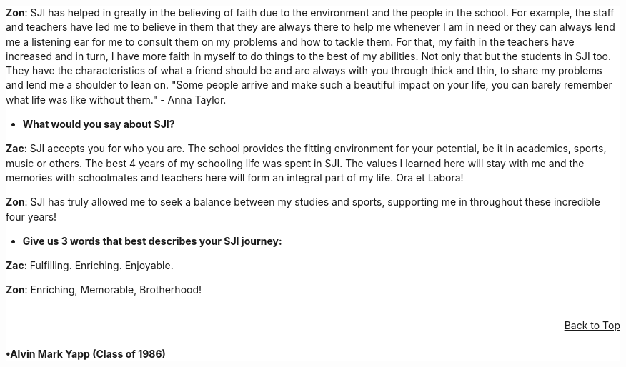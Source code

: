   

**Zon**: SJI has helped in greatly in the believing of faith due to the environment and the people in the school. For example, the staff and teachers have led me to believe in them that they are always there to help me whenever I am in need or they can always lend me a listening ear for me to consult them on my problems and how to tackle them. For that, my faith in the teachers have increased and in turn, I have more faith in myself to do things to the best of my abilities. Not only that but the students in SJI too. They have the characteristics of what a friend should be and are always with you through thick and thin, to share my problems and lend me a shoulder to lean on. "Some people arrive and make such a beautiful impact on your life, you can barely remember what life was like without them." - Anna Taylor.

  
*   **What would you say about SJI?**
  

**Zac**: SJI accepts you for who you are. The school provides the fitting environment for your potential, be it in academics, sports, music or others. The best 4 years of my schooling life was spent in SJI. The values I learned here will stay with me and the memories with schoolmates and teachers here will form an integral part of my life. Ora et Labora!

  

**Zon**: SJI has truly allowed me to seek a balance between my studies and sports, supporting me in throughout these incredible four years!

  
*   **Give us 3 words that best describes your SJI journey:**
  

**Zac**: Fulfilling. Enriching. Enjoyable.

  

**Zon**: Enriching, Memorable, Brotherhood!

  

* * *

<p style="text-align:right;"><a href="#lo_main">Back to Top</a></p>

<h4 id="_ptoh_81586">•Alvin Mark Yapp (Class of 1986)</h4>
